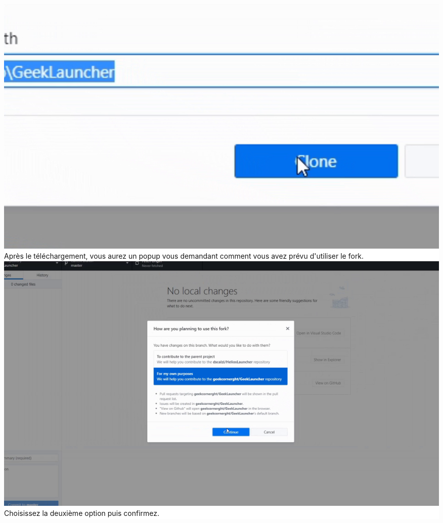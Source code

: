 ![\[Bouton clone\]](.gitbook/assets/clone.jpg)  
Après le téléchargement, vous aurez un popup vous demandant comment vous avez prévu d'utiliser le fork. ![\[Photo Usage fork\]](.gitbook/assets/usagefork.jpg)  
Choisissez la deuxième option puis confirmez.
